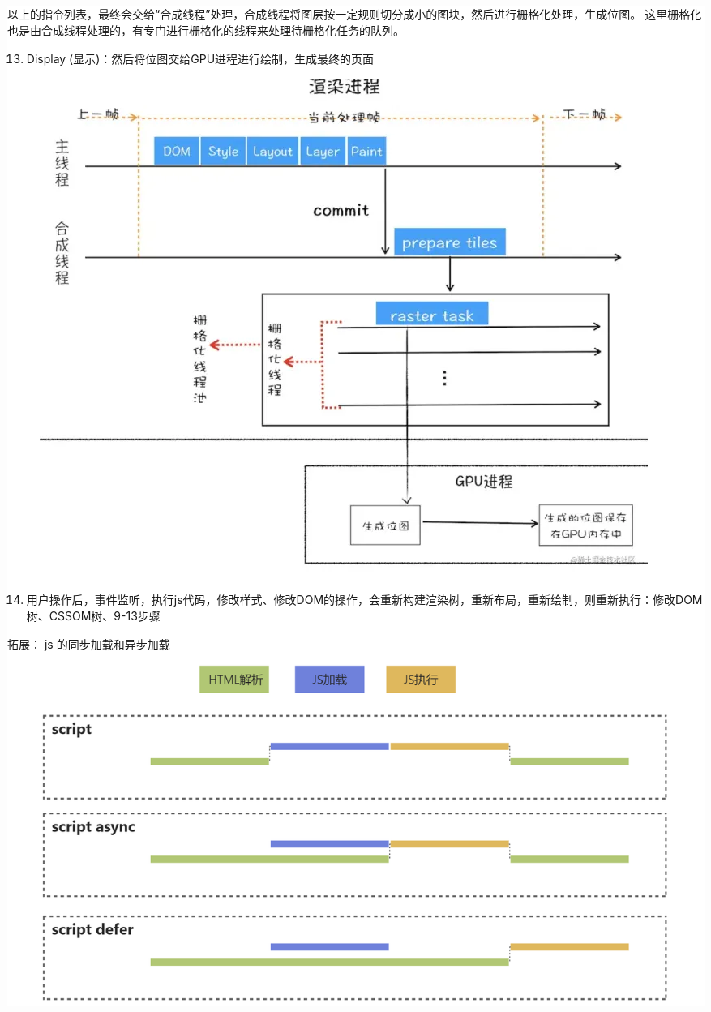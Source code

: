 以上的指令列表，最终会交给“合成线程”处理，合成线程将图层按一定规则切分成小的图块，然后进行栅格化处理，生成位图。 这里栅格化也是由合成线程处理的，有专门进行栅格化的线程来处理待栅格化任务的队列。

13. Display (显示)：然后将位图交给GPU进程进行绘制，生成最终的页面

<figure><img src="image-4.png" alt=""><figcaption></figcaption></figure>

14. 用户操作后，事件监听，执行js代码，修改样式、修改DOM的操作，会重新构建渲染树，重新布局，重新绘制，则重新执行：修改DOM树、CSSOM树、9-13步骤

拓展： js 的同步加载和异步加载

<figure><img src="yuque_diagram (10).jpg" alt=""><figcaption></figcaption></figure>
